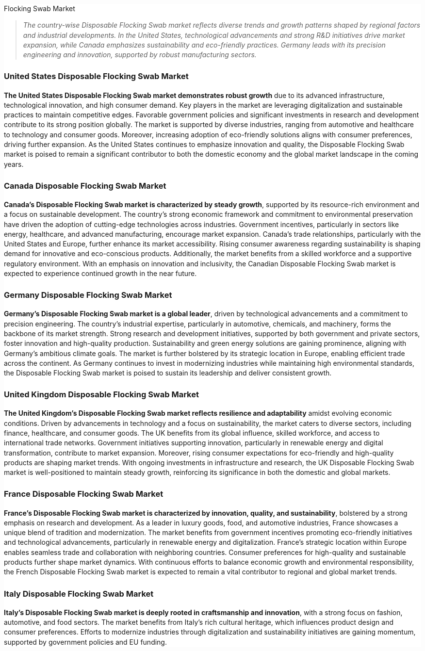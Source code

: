 Flocking Swab Market<br /></span></h1><blockquote><p><em><span class="">The country-wise Disposable Flocking Swab market reflects diverse trends and growth patterns shaped by regional factors and industrial developments. In the United States, technological advancements and strong R&amp;D initiatives drive market expansion, while Canada emphasizes sustainability and eco-friendly practices. Germany leads with its precision engineering and innovation, supported by robust manufacturing sectors.</span></em></p></blockquote><h3><strong>United States Disposable Flocking Swab Market</strong></h3><p><strong>The United States Disposable Flocking Swab market demonstrates robust growth</strong> due to its advanced infrastructure, technological innovation, and high consumer demand. Key players in the market are leveraging digitalization and sustainable practices to maintain competitive edges. Favorable government policies and significant investments in research and development contribute to its strong position globally. The market is supported by diverse industries, ranging from automotive and healthcare to technology and consumer goods. Moreover, increasing adoption of eco-friendly solutions aligns with consumer preferences, driving further expansion. As the United States continues to emphasize innovation and quality, the Disposable Flocking Swab market is poised to remain a significant contributor to both the domestic economy and the global market landscape in the coming years.</p><h3><strong>Canada Disposable Flocking Swab Market</strong></h3><p><strong>Canada&rsquo;s Disposable Flocking Swab market is characterized by steady growth</strong>, supported by its resource-rich environment and a focus on sustainable development. The country&rsquo;s strong economic framework and commitment to environmental preservation have driven the adoption of cutting-edge technologies across industries. Government incentives, particularly in sectors like energy, healthcare, and advanced manufacturing, encourage market expansion. Canada&rsquo;s trade relationships, particularly with the United States and Europe, further enhance its market accessibility. Rising consumer awareness regarding sustainability is shaping demand for innovative and eco-conscious products. Additionally, the market benefits from a skilled workforce and a supportive regulatory environment. With an emphasis on innovation and inclusivity, the Canadian Disposable Flocking Swab market is expected to experience continued growth in the near future.</p><h3><strong>Germany Disposable Flocking Swab Market</strong></h3><p><strong>Germany&rsquo;s Disposable Flocking Swab market is a global leader</strong>, driven by technological advancements and a commitment to precision engineering. The country&rsquo;s industrial expertise, particularly in automotive, chemicals, and machinery, forms the backbone of its market strength. Strong research and development initiatives, supported by both government and private sectors, foster innovation and high-quality production. Sustainability and green energy solutions are gaining prominence, aligning with Germany&rsquo;s ambitious climate goals. The market is further bolstered by its strategic location in Europe, enabling efficient trade across the continent. As Germany continues to invest in modernizing industries while maintaining high environmental standards, the Disposable Flocking Swab market is poised to sustain its leadership and deliver consistent growth.</p><h3><strong>United Kingdom Disposable Flocking Swab Market</strong></h3><p><strong>The United Kingdom&rsquo;s Disposable Flocking Swab market reflects resilience and adaptability</strong> amidst evolving economic conditions. Driven by advancements in technology and a focus on sustainability, the market caters to diverse sectors, including finance, healthcare, and consumer goods. The UK benefits from its global influence, skilled workforce, and access to international trade networks. Government initiatives supporting innovation, particularly in renewable energy and digital transformation, contribute to market expansion. Moreover, rising consumer expectations for eco-friendly and high-quality products are shaping market trends. With ongoing investments in infrastructure and research, the UK Disposable Flocking Swab market is well-positioned to maintain steady growth, reinforcing its significance in both the domestic and global markets.</p><h3><strong>France Disposable Flocking Swab Market</strong></h3><p><strong>France&rsquo;s Disposable Flocking Swab market is characterized by innovation, quality, and sustainability</strong>, bolstered by a strong emphasis on research and development. As a leader in luxury goods, food, and automotive industries, France showcases a unique blend of tradition and modernization. The market benefits from government incentives promoting eco-friendly initiatives and technological advancements, particularly in renewable energy and digitalization. France&rsquo;s strategic location within Europe enables seamless trade and collaboration with neighboring countries. Consumer preferences for high-quality and sustainable products further shape market dynamics. With continuous efforts to balance economic growth and environmental responsibility, the French Disposable Flocking Swab market is expected to remain a vital contributor to regional and global market trends.</p><h3><strong>Italy Disposable Flocking Swab Market</strong></h3><p><strong>Italy&rsquo;s Disposable Flocking Swab market is deeply rooted in craftsmanship and innovation</strong>, with a strong focus on fashion, automotive, and food sectors. The market benefits from Italy&rsquo;s rich cultural heritage, which influences product design and consumer preferences. Efforts to modernize industries through digitalization and sustainability initiatives are gaining momentum, supported by government policies and EU funding.